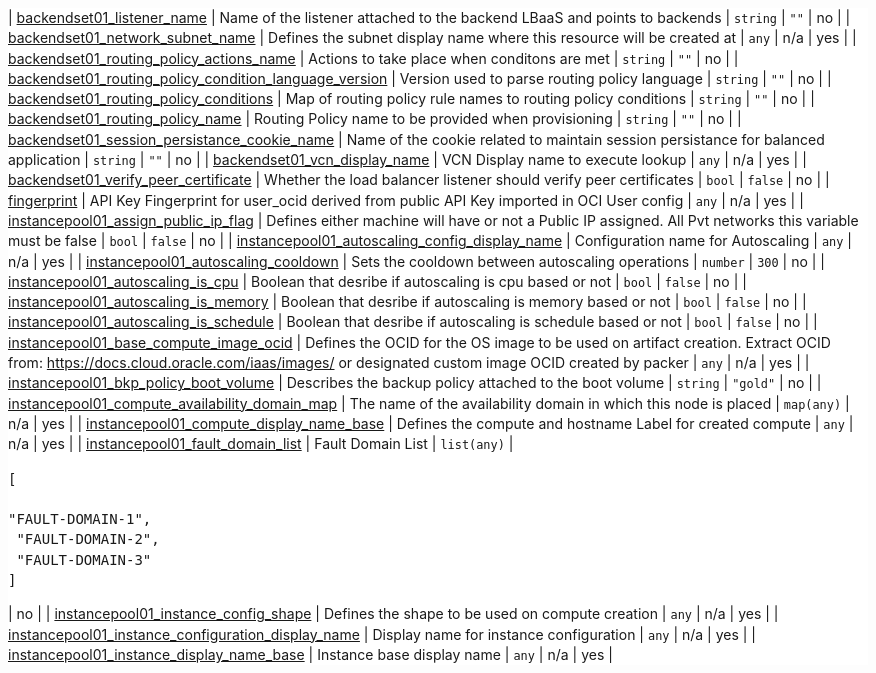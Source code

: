 | <a name="input_backendset01_listener_name"></a> [backendset01\_listener\_name](#input\_backendset01\_listener\_name) | Name of the listener attached to the backend LBaaS and points to backends | `string` | `""` | no |
| <a name="input_backendset01_network_subnet_name"></a> [backendset01\_network\_subnet\_name](#input\_backendset01\_network\_subnet\_name) | Defines the subnet display name where this resource will be created at | `any` | n/a | yes |
| <a name="input_backendset01_routing_policy_actions_name"></a> [backendset01\_routing\_policy\_actions\_name](#input\_backendset01\_routing\_policy\_actions\_name) | Actions to take place when conditons are met | `string` | `""` | no |
| <a name="input_backendset01_routing_policy_condition_language_version"></a> [backendset01\_routing\_policy\_condition\_language\_version](#input\_backendset01\_routing\_policy\_condition\_language\_version) | Version used to parse routing policy language | `string` | `""` | no |
| <a name="input_backendset01_routing_policy_conditions"></a> [backendset01\_routing\_policy\_conditions](#input\_backendset01\_routing\_policy\_conditions) | Map of routing policy rule names to routing policy conditions | `string` | `""` | no |
| <a name="input_backendset01_routing_policy_name"></a> [backendset01\_routing\_policy\_name](#input\_backendset01\_routing\_policy\_name) | Routing Policy name to be provided when provisioning | `string` | `""` | no |
| <a name="input_backendset01_session_persistance_cookie_name"></a> [backendset01\_session\_persistance\_cookie\_name](#input\_backendset01\_session\_persistance\_cookie\_name) | Name of the cookie related to maintain session persistance for balanced application | `string` | `""` | no |
| <a name="input_backendset01_vcn_display_name"></a> [backendset01\_vcn\_display\_name](#input\_backendset01\_vcn\_display\_name) | VCN Display name to execute lookup | `any` | n/a | yes |
| <a name="input_backendset01_verify_peer_certificate"></a> [backendset01\_verify\_peer\_certificate](#input\_backendset01\_verify\_peer\_certificate) | Whether the load balancer listener should verify peer certificates | `bool` | `false` | no |
| <a name="input_fingerprint"></a> [fingerprint](#input\_fingerprint) | API Key Fingerprint for user\_ocid derived from public API Key imported in OCI User config | `any` | n/a | yes |
| <a name="input_instancepool01_assign_public_ip_flag"></a> [instancepool01\_assign\_public\_ip\_flag](#input\_instancepool01\_assign\_public\_ip\_flag) | Defines either machine will have or not a Public IP assigned. All Pvt networks this variable must be false | `bool` | `false` | no |
| <a name="input_instancepool01_autoscaling_config_display_name"></a> [instancepool01\_autoscaling\_config\_display\_name](#input\_instancepool01\_autoscaling\_config\_display\_name) | Configuration name for Autoscaling | `any` | n/a | yes |
| <a name="input_instancepool01_autoscaling_cooldown"></a> [instancepool01\_autoscaling\_cooldown](#input\_instancepool01\_autoscaling\_cooldown) | Sets the cooldown between autoscaling operations | `number` | `300` | no |
| <a name="input_instancepool01_autoscaling_is_cpu"></a> [instancepool01\_autoscaling\_is\_cpu](#input\_instancepool01\_autoscaling\_is\_cpu) | Boolean that desribe if autoscaling is cpu based or not | `bool` | `false` | no |
| <a name="input_instancepool01_autoscaling_is_memory"></a> [instancepool01\_autoscaling\_is\_memory](#input\_instancepool01\_autoscaling\_is\_memory) | Boolean that desribe if autoscaling is memory based or not | `bool` | `false` | no |
| <a name="input_instancepool01_autoscaling_is_schedule"></a> [instancepool01\_autoscaling\_is\_schedule](#input\_instancepool01\_autoscaling\_is\_schedule) | Boolean that desribe if autoscaling is schedule based or not | `bool` | `false` | no |
| <a name="input_instancepool01_base_compute_image_ocid"></a> [instancepool01\_base\_compute\_image\_ocid](#input\_instancepool01\_base\_compute\_image\_ocid) | Defines the OCID for the OS image to be used on artifact creation. Extract OCID from: https://docs.cloud.oracle.com/iaas/images/ or designated custom image OCID created by packer | `any` | n/a | yes |
| <a name="input_instancepool01_bkp_policy_boot_volume"></a> [instancepool01\_bkp\_policy\_boot\_volume](#input\_instancepool01\_bkp\_policy\_boot\_volume) | Describes the backup policy attached to the boot volume | `string` | `"gold"` | no |
| <a name="input_instancepool01_compute_availability_domain_map"></a> [instancepool01\_compute\_availability\_domain\_map](#input\_instancepool01\_compute\_availability\_domain\_map) | The name of the availability domain in which this node is placed | `map(any)` | n/a | yes |
| <a name="input_instancepool01_compute_display_name_base"></a> [instancepool01\_compute\_display\_name\_base](#input\_instancepool01\_compute\_display\_name\_base) | Defines the compute and hostname Label for created compute | `any` | n/a | yes |
| <a name="input_instancepool01_fault_domain_list"></a> [instancepool01\_fault\_domain\_list](#input\_instancepool01\_fault\_domain\_list) | Fault Domain List | `list(any)` | <pre>[<br>  "FAULT-DOMAIN-1",<br>  "FAULT-DOMAIN-2",<br>  "FAULT-DOMAIN-3"<br>]</pre> | no |
| <a name="input_instancepool01_instance_config_shape"></a> [instancepool01\_instance\_config\_shape](#input\_instancepool01\_instance\_config\_shape) | Defines the shape to be used on compute creation | `any` | n/a | yes |
| <a name="input_instancepool01_instance_configuration_display_name"></a> [instancepool01\_instance\_configuration\_display\_name](#input\_instancepool01\_instance\_configuration\_display\_name) | Display name for instance configuration | `any` | n/a | yes |
| <a name="input_instancepool01_instance_display_name_base"></a> [instancepool01\_instance\_display\_name\_base](#input\_instancepool01\_instance\_display\_name\_base) | Instance base display name | `any` | n/a | yes |
